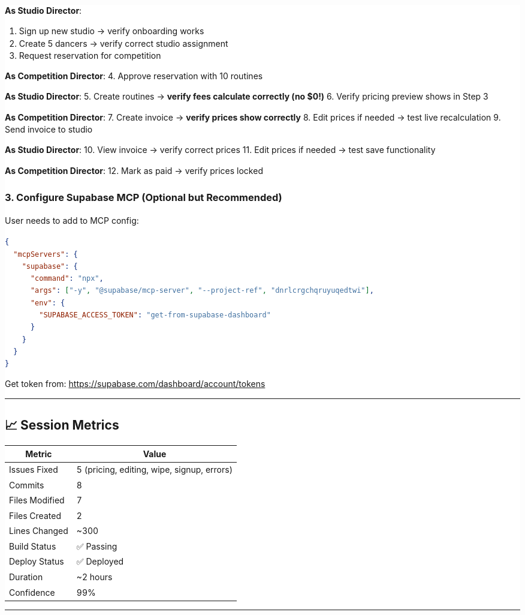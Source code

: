**As Studio Director**:
1. Sign up new studio → verify onboarding works
2. Create 5 dancers → verify correct studio assignment
3. Request reservation for competition

**As Competition Director**:
4. Approve reservation with 10 routines

**As Studio Director**:
5. Create routines → **verify fees calculate correctly (no $0!)**
6. Verify pricing preview shows in Step 3

**As Competition Director**:
7. Create invoice → **verify prices show correctly**
8. Edit prices if needed → test live recalculation
9. Send invoice to studio

**As Studio Director**:
10. View invoice → verify correct prices
11. Edit prices if needed → test save functionality

**As Competition Director**:
12. Mark as paid → verify prices locked

### 3. Configure Supabase MCP (Optional but Recommended)
User needs to add to MCP config:
```json
{
  "mcpServers": {
    "supabase": {
      "command": "npx",
      "args": ["-y", "@supabase/mcp-server", "--project-ref", "dnrlcrgchqruyuqedtwi"],
      "env": {
        "SUPABASE_ACCESS_TOKEN": "get-from-supabase-dashboard"
      }
    }
  }
}
```

Get token from: https://supabase.com/dashboard/account/tokens

---

## 📈 Session Metrics

| Metric | Value |
|--------|-------|
| Issues Fixed | 5 (pricing, editing, wipe, signup, errors) |
| Commits | 8 |
| Files Modified | 7 |
| Files Created | 2 |
| Lines Changed | ~300 |
| Build Status | ✅ Passing |
| Deploy Status | ✅ Deployed |
| Duration | ~2 hours |
| Confidence | 99% |

---